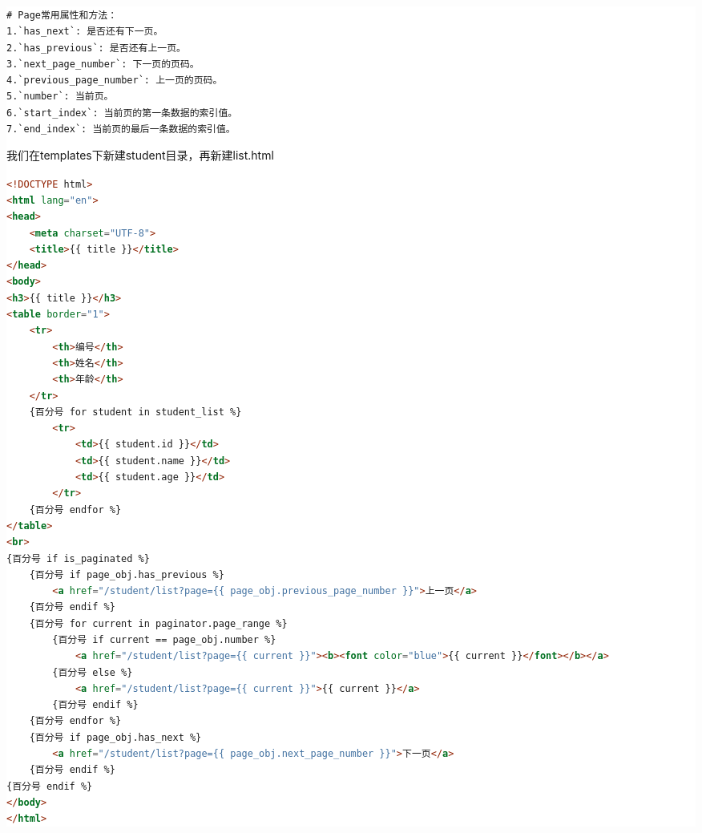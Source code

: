 ```
# Page常用属性和方法：
1.`has_next`: 是否还有下一页。
2.`has_previous`: 是否还有上一页。
3.`next_page_number`: 下一页的页码。
4.`previous_page_number`: 上一页的页码。
5.`number`: 当前页。
6.`start_index`: 当前页的第一条数据的索引值。
7.`end_index`: 当前页的最后一条数据的索引值。
```



我们在templates下新建student目录，再新建list.html

```html
<!DOCTYPE html>
<html lang="en">
<head>
    <meta charset="UTF-8">
    <title>{{ title }}</title>
</head>
<body>
<h3>{{ title }}</h3>
<table border="1">
    <tr>
        <th>编号</th>
        <th>姓名</th>
        <th>年龄</th>
    </tr>
    {百分号 for student in student_list %}
        <tr>
            <td>{{ student.id }}</td>
            <td>{{ student.name }}</td>
            <td>{{ student.age }}</td>
        </tr>
    {百分号 endfor %}
</table>
<br>
{百分号 if is_paginated %}
    {百分号 if page_obj.has_previous %}
        <a href="/student/list?page={{ page_obj.previous_page_number }}">上一页</a>
    {百分号 endif %}
    {百分号 for current in paginator.page_range %}
        {百分号 if current == page_obj.number %}
            <a href="/student/list?page={{ current }}"><b><font color="blue">{{ current }}</font></b></a>
        {百分号 else %}
            <a href="/student/list?page={{ current }}">{{ current }}</a>
        {百分号 endif %}
    {百分号 endfor %}
    {百分号 if page_obj.has_next %}
        <a href="/student/list?page={{ page_obj.next_page_number }}">下一页</a>
    {百分号 endif %}
{百分号 endif %}
</body>
</html>
```
